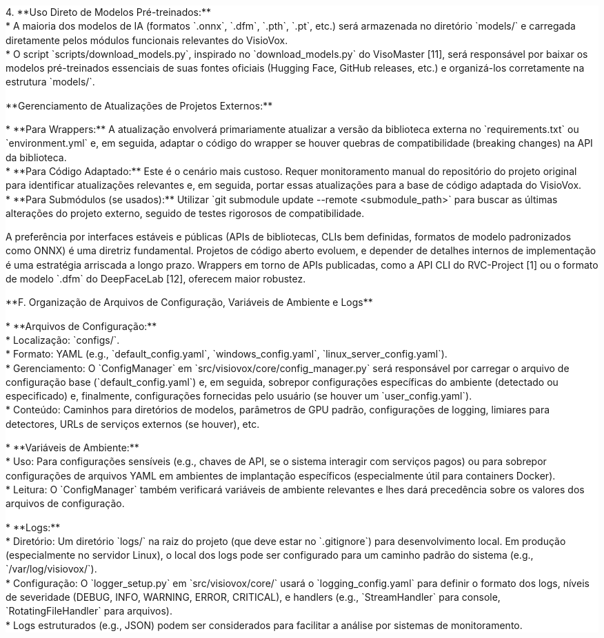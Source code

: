 4\.  \*\*Uso Direto de Modelos Pré-treinados:\*\*  
    \*   A maioria dos modelos de IA (formatos \`.onnx\`, \`.dfm\`, \`.pth\`, \`.pt\`, etc.) será armazenada no diretório \`models/\` e carregada diretamente pelos módulos funcionais relevantes do VisioVox.  
    \*   O script \`scripts/download\_models.py\`, inspirado no \`download\_models.py\` do VisoMaster \[11\], será responsável por baixar os modelos pré-treinados essenciais de suas fontes oficiais (Hugging Face, GitHub releases, etc.) e organizá-los corretamente na estrutura \`models/\`.

\*\*Gerenciamento de Atualizações de Projetos Externos:\*\*

\*   \*\*Para Wrappers:\*\* A atualização envolverá primariamente atualizar a versão da biblioteca externa no \`requirements.txt\` ou \`environment.yml\` e, em seguida, adaptar o código do wrapper se houver quebras de compatibilidade (breaking changes) na API da biblioteca.  
\*   \*\*Para Código Adaptado:\*\* Este é o cenário mais custoso. Requer monitoramento manual do repositório do projeto original para identificar atualizações relevantes e, em seguida, portar essas atualizações para a base de código adaptada do VisioVox.  
\*   \*\*Para Submódulos (se usados):\*\* Utilizar \`git submodule update \--remote \<submodule\_path\>\` para buscar as últimas alterações do projeto externo, seguido de testes rigorosos de compatibilidade.

A preferência por interfaces estáveis e públicas (APIs de bibliotecas, CLIs bem definidas, formatos de modelo padronizados como ONNX) é uma diretriz fundamental. Projetos de código aberto evoluem, e depender de detalhes internos de implementação é uma estratégia arriscada a longo prazo. Wrappers em torno de APIs publicadas, como a API CLI do RVC-Project \[1\] ou o formato de modelo \`.dfm\` do DeepFaceLab \[12\], oferecem maior robustez.

\*\*F. Organização de Arquivos de Configuração, Variáveis de Ambiente e Logs\*\*

\*   \*\*Arquivos de Configuração:\*\*  
    \*   Localização: \`configs/\`.  
    \*   Formato: YAML (e.g., \`default\_config.yaml\`, \`windows\_config.yaml\`, \`linux\_server\_config.yaml\`).  
    \*   Gerenciamento: O \`ConfigManager\` em \`src/visiovox/core/config\_manager.py\` será responsável por carregar o arquivo de configuração base (\`default\_config.yaml\`) e, em seguida, sobrepor configurações específicas do ambiente (detectado ou especificado) e, finalmente, configurações fornecidas pelo usuário (se houver um \`user\_config.yaml\`).  
    \*   Conteúdo: Caminhos para diretórios de modelos, parâmetros de GPU padrão, configurações de logging, limiares para detectores, URLs de serviços externos (se houver), etc.

\*   \*\*Variáveis de Ambiente:\*\*  
    \*   Uso: Para configurações sensíveis (e.g., chaves de API, se o sistema interagir com serviços pagos) ou para sobrepor configurações de arquivos YAML em ambientes de implantação específicos (especialmente útil para containers Docker).  
    \*   Leitura: O \`ConfigManager\` também verificará variáveis de ambiente relevantes e lhes dará precedência sobre os valores dos arquivos de configuração.

\*   \*\*Logs:\*\*  
    \*   Diretório: Um diretório \`logs/\` na raiz do projeto (que deve estar no \`.gitignore\`) para desenvolvimento local. Em produção (especialmente no servidor Linux), o local dos logs pode ser configurado para um caminho padrão do sistema (e.g., \`/var/log/visiovox/\`).  
    \*   Configuração: O \`logger\_setup.py\` em \`src/visiovox/core/\` usará o \`logging\_config.yaml\` para definir o formato dos logs, níveis de severidade (DEBUG, INFO, WARNING, ERROR, CRITICAL), e handlers (e.g., \`StreamHandler\` para console, \`RotatingFileHandler\` para arquivos).  
    \*   Logs estruturados (e.g., JSON) podem ser considerados para facilitar a análise por sistemas de monitoramento.
